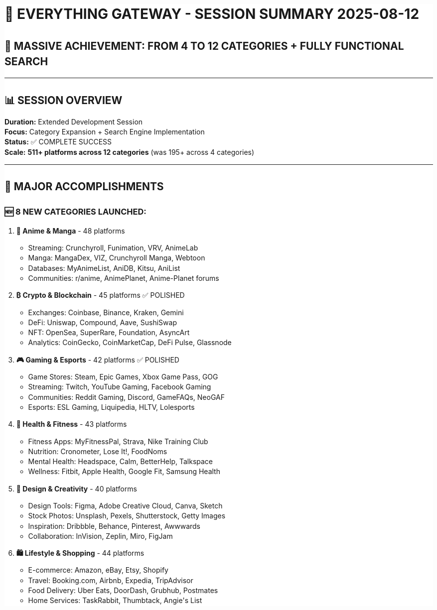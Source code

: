# 🌟 EVERYTHING GATEWAY - SESSION SUMMARY 2025-08-12

## 🚀 MASSIVE ACHIEVEMENT: FROM 4 TO 12 CATEGORIES + FULLY FUNCTIONAL SEARCH

---

## 📊 SESSION OVERVIEW

**Duration:** Extended Development Session  
**Focus:** Category Expansion + Search Engine Implementation  
**Status:** ✅ COMPLETE SUCCESS  
**Scale:** **511+ platforms across 12 categories** (was 195+ across 4 categories)

---

## 🎯 MAJOR ACCOMPLISHMENTS

### 🆕 **8 NEW CATEGORIES LAUNCHED:**

1. **🗾 Anime & Manga** - 48 platforms
   - Streaming: Crunchyroll, Funimation, VRV, AnimeLab
   - Manga: MangaDex, VIZ, Crunchyroll Manga, Webtoon
   - Databases: MyAnimeList, AniDB, Kitsu, AniList
   - Communities: r/anime, AnimePlanet, Anime-Planet forums

2. **₿ Crypto & Blockchain** - 45 platforms ✅ POLISHED
   - Exchanges: Coinbase, Binance, Kraken, Gemini
   - DeFi: Uniswap, Compound, Aave, SushiSwap
   - NFT: OpenSea, SuperRare, Foundation, AsyncArt
   - Analytics: CoinGecko, CoinMarketCap, DeFi Pulse, Glassnode

3. **🎮 Gaming & Esports** - 42 platforms ✅ POLISHED
   - Game Stores: Steam, Epic Games, Xbox Game Pass, GOG
   - Streaming: Twitch, YouTube Gaming, Facebook Gaming
   - Communities: Reddit Gaming, Discord, GameFAQs, NeoGAF
   - Esports: ESL Gaming, Liquipedia, HLTV, Lolesports

4. **💪 Health & Fitness** - 43 platforms
   - Fitness Apps: MyFitnessPal, Strava, Nike Training Club
   - Nutrition: Cronometer, Lose It!, FoodNoms
   - Mental Health: Headspace, Calm, BetterHelp, Talkspace
   - Wellness: Fitbit, Apple Health, Google Fit, Samsung Health

5. **🎨 Design & Creativity** - 40 platforms
   - Design Tools: Figma, Adobe Creative Cloud, Canva, Sketch
   - Stock Photos: Unsplash, Pexels, Shutterstock, Getty Images
   - Inspiration: Dribbble, Behance, Pinterest, Awwwards
   - Collaboration: InVision, Zeplin, Miro, FigJam

6. **🛍️ Lifestyle & Shopping** - 44 platforms
   - E-commerce: Amazon, eBay, Etsy, Shopify
   - Travel: Booking.com, Airbnb, Expedia, TripAdvisor
   - Food Delivery: Uber Eats, DoorDash, Grubhub, Postmates
   - Home Services: TaskRabbit, Thumbtack, Angie's List
